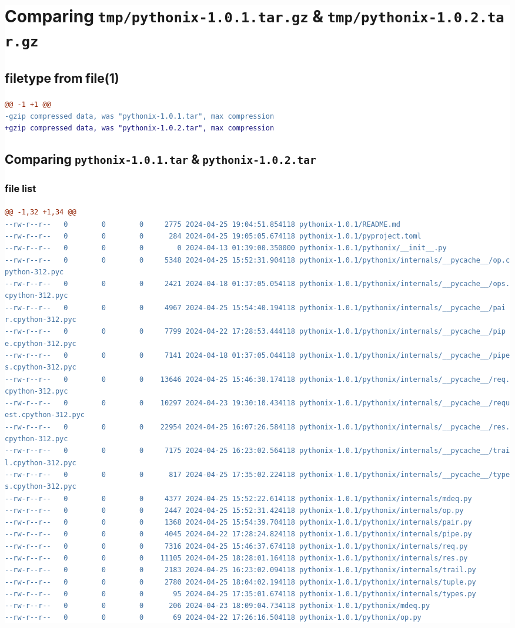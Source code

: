 # Comparing `tmp/pythonix-1.0.1.tar.gz` & `tmp/pythonix-1.0.2.tar.gz`

## filetype from file(1)

```diff
@@ -1 +1 @@
-gzip compressed data, was "pythonix-1.0.1.tar", max compression
+gzip compressed data, was "pythonix-1.0.2.tar", max compression
```

## Comparing `pythonix-1.0.1.tar` & `pythonix-1.0.2.tar`

### file list

```diff
@@ -1,32 +1,34 @@
--rw-r--r--   0        0        0     2775 2024-04-25 19:04:51.854118 pythonix-1.0.1/README.md
--rw-r--r--   0        0        0      284 2024-04-25 19:05:05.674118 pythonix-1.0.1/pyproject.toml
--rw-r--r--   0        0        0        0 2024-04-13 01:39:00.350000 pythonix-1.0.1/pythonix/__init__.py
--rw-r--r--   0        0        0     5348 2024-04-25 15:52:31.904118 pythonix-1.0.1/pythonix/internals/__pycache__/op.cpython-312.pyc
--rw-r--r--   0        0        0     2421 2024-04-18 01:37:05.054118 pythonix-1.0.1/pythonix/internals/__pycache__/ops.cpython-312.pyc
--rw-r--r--   0        0        0     4967 2024-04-25 15:54:40.194118 pythonix-1.0.1/pythonix/internals/__pycache__/pair.cpython-312.pyc
--rw-r--r--   0        0        0     7799 2024-04-22 17:28:53.444118 pythonix-1.0.1/pythonix/internals/__pycache__/pipe.cpython-312.pyc
--rw-r--r--   0        0        0     7141 2024-04-18 01:37:05.044118 pythonix-1.0.1/pythonix/internals/__pycache__/pipes.cpython-312.pyc
--rw-r--r--   0        0        0    13646 2024-04-25 15:46:38.174118 pythonix-1.0.1/pythonix/internals/__pycache__/req.cpython-312.pyc
--rw-r--r--   0        0        0    10297 2024-04-23 19:30:10.434118 pythonix-1.0.1/pythonix/internals/__pycache__/request.cpython-312.pyc
--rw-r--r--   0        0        0    22954 2024-04-25 16:07:26.584118 pythonix-1.0.1/pythonix/internals/__pycache__/res.cpython-312.pyc
--rw-r--r--   0        0        0     7175 2024-04-25 16:23:02.564118 pythonix-1.0.1/pythonix/internals/__pycache__/trail.cpython-312.pyc
--rw-r--r--   0        0        0      817 2024-04-25 17:35:02.224118 pythonix-1.0.1/pythonix/internals/__pycache__/types.cpython-312.pyc
--rw-r--r--   0        0        0     4377 2024-04-25 15:52:22.614118 pythonix-1.0.1/pythonix/internals/mdeq.py
--rw-r--r--   0        0        0     2447 2024-04-25 15:52:31.424118 pythonix-1.0.1/pythonix/internals/op.py
--rw-r--r--   0        0        0     1368 2024-04-25 15:54:39.704118 pythonix-1.0.1/pythonix/internals/pair.py
--rw-r--r--   0        0        0     4045 2024-04-22 17:28:24.824118 pythonix-1.0.1/pythonix/internals/pipe.py
--rw-r--r--   0        0        0     7316 2024-04-25 15:46:37.674118 pythonix-1.0.1/pythonix/internals/req.py
--rw-r--r--   0        0        0    11105 2024-04-25 18:28:01.164118 pythonix-1.0.1/pythonix/internals/res.py
--rw-r--r--   0        0        0     2183 2024-04-25 16:23:02.094118 pythonix-1.0.1/pythonix/internals/trail.py
--rw-r--r--   0        0        0     2780 2024-04-25 18:04:02.194118 pythonix-1.0.1/pythonix/internals/tuple.py
--rw-r--r--   0        0        0       95 2024-04-25 17:35:01.674118 pythonix-1.0.1/pythonix/internals/types.py
--rw-r--r--   0        0        0      206 2024-04-23 18:09:04.734118 pythonix-1.0.1/pythonix/mdeq.py
--rw-r--r--   0        0        0       69 2024-04-22 17:26:16.504118 pythonix-1.0.1/pythonix/op.py
```